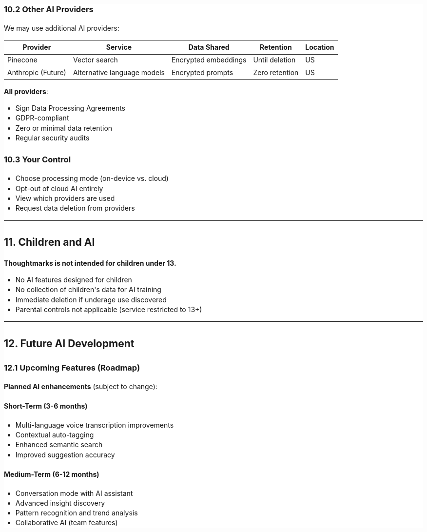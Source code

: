 ### 10.2 Other AI Providers

We may use additional AI providers:

| Provider | Service | Data Shared | Retention | Location |
|----------|---------|-------------|-----------|----------|
| Pinecone | Vector search | Encrypted embeddings | Until deletion | US |
| Anthropic (Future) | Alternative language models | Encrypted prompts | Zero retention | US |

**All providers**:
- Sign Data Processing Agreements
- GDPR-compliant
- Zero or minimal data retention
- Regular security audits

### 10.3 Your Control

- Choose processing mode (on-device vs. cloud)
- Opt-out of cloud AI entirely
- View which providers are used
- Request data deletion from providers

---

## 11. Children and AI

**Thoughtmarks is not intended for children under 13.**

- No AI features designed for children
- No collection of children's data for AI training
- Immediate deletion if underage use discovered
- Parental controls not applicable (service restricted to 13+)

---

## 12. Future AI Development

### 12.1 Upcoming Features (Roadmap)

**Planned AI enhancements** (subject to change):

#### Short-Term (3-6 months)
- Multi-language voice transcription improvements
- Contextual auto-tagging
- Enhanced semantic search
- Improved suggestion accuracy

#### Medium-Term (6-12 months)
- Conversation mode with AI assistant
- Advanced insight discovery
- Pattern recognition and trend analysis
- Collaborative AI (team features)
